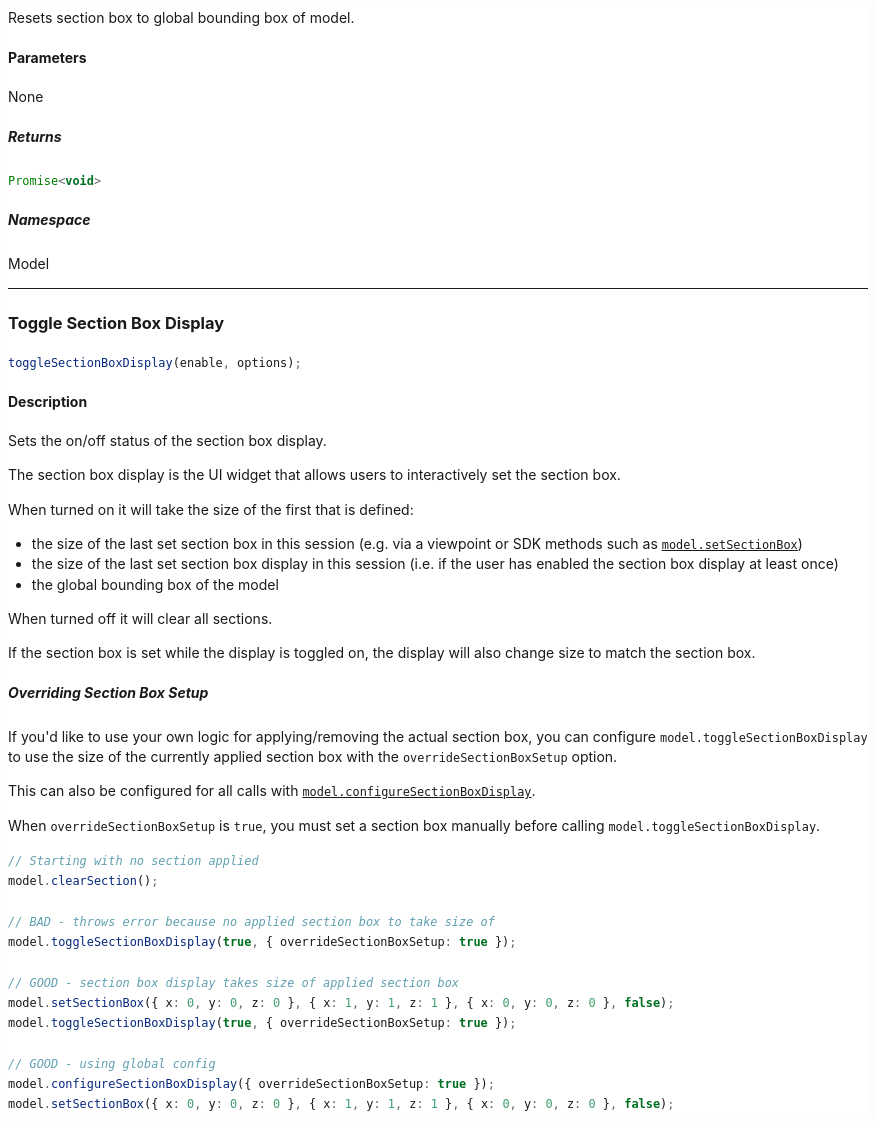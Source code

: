 Resets section box to global bounding box of model.

#### Parameters

None

##### Returns

```js
Promise<void>
```

##### Namespace

Model

---

### Toggle Section Box Display

<p class="heading-link-container"><a class="heading-link" href="#toggle-section-box-display"></a></p>

```js
toggleSectionBoxDisplay(enable, options);
```

#### Description

Sets the on/off status of the section box display.

The section box display is the UI widget that allows users to interactively set the section box.

When turned on it will take the size of the first that is defined:

- the size of the last set section box in this session (e.g. via a viewpoint or SDK methods such as [`model.setSectionBox`](#set-section-box))
- the size of the last set section box display in this session (i.e. if the user has enabled the section box display at least once)
- the global bounding box of the model

When turned off it will clear all sections.

If the section box is set while the display is toggled on, the display will also change size to match the section box.

##### Overriding Section Box Setup

If you'd like to use your own logic for applying/removing the actual section box, you can configure `model.toggleSectionBoxDisplay` to use the size of the currently applied section box with the `overrideSectionBoxSetup` option.

This can also be configured for all calls with [`model.configureSectionBoxDisplay`](#configure-section-box-display).

When `overrideSectionBoxSetup` is `true`, you must set a section box manually before calling `model.toggleSectionBoxDisplay`.

```ts
// Starting with no section applied
model.clearSection();

// BAD - throws error because no applied section box to take size of
model.toggleSectionBoxDisplay(true, { overrideSectionBoxSetup: true });

// GOOD - section box display takes size of applied section box
model.setSectionBox({ x: 0, y: 0, z: 0 }, { x: 1, y: 1, z: 1 }, { x: 0, y: 0, z: 0 }, false);
model.toggleSectionBoxDisplay(true, { overrideSectionBoxSetup: true });

// GOOD - using global config
model.configureSectionBoxDisplay({ overrideSectionBoxSetup: true });
model.setSectionBox({ x: 0, y: 0, z: 0 }, { x: 1, y: 1, z: 1 }, { x: 0, y: 0, z: 0 }, false);
```